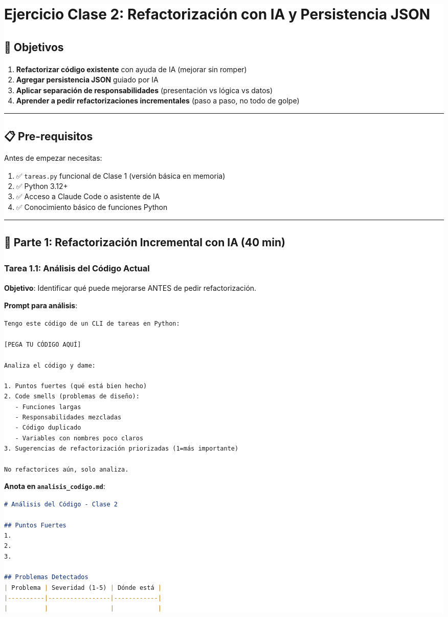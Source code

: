 # Ejercicio Clase 2: Refactorización con IA y Persistencia JSON

## 🎯 Objetivos

1. **Refactorizar código existente** con ayuda de IA (mejorar sin romper)
2. **Agregar persistencia JSON** guiado por IA
3. **Aplicar separación de responsabilidades** (presentación vs lógica vs datos)
4. **Aprender a pedir refactorizaciones incrementales** (paso a paso, no todo de golpe)

---

## 📋 Pre-requisitos

Antes de empezar necesitas:

1. ✅ `tareas.py` funcional de Clase 1 (versión básica en memoria)
2. ✅ Python 3.12+
3. ✅ Acceso a Claude Code o asistente de IA
4. ✅ Conocimiento básico de funciones Python

---

## 🔨 Parte 1: Refactorización Incremental con IA (40 min)

### Tarea 1.1: Análisis del Código Actual

**Objetivo**: Identificar qué puede mejorarse ANTES de pedir refactorización.

**Prompt para análisis**:

```
Tengo este código de un CLI de tareas en Python:

[PEGA TU CÓDIGO AQUÍ]

Analiza el código y dame:

1. Puntos fuertes (qué está bien hecho)
2. Code smells (problemas de diseño):
   - Funciones largas
   - Responsabilidades mezcladas
   - Código duplicado
   - Variables con nombres poco claros
3. Sugerencias de refactorización priorizadas (1=más importante)

No refactorices aún, solo analiza.
```

**Anota en `analisis_codigo.md`**:

```markdown
# Análisis del Código - Clase 2

## Puntos Fuertes
1.
2.
3.

## Problemas Detectados
| Problema | Severidad (1-5) | Dónde está |
|----------|-----------------|------------|
|          |                 |            |

```
